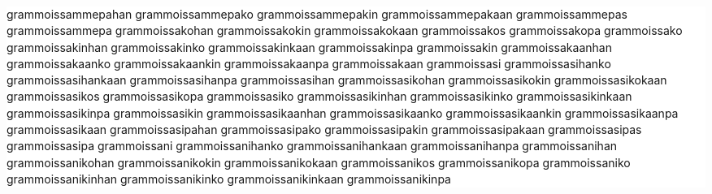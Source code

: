 grammoissammepahan
grammoissammepako
grammoissammepakin
grammoissammepakaan
grammoissammepas
grammoissammepa
grammoissakohan
grammoissakokin
grammoissakokaan
grammoissakos
grammoissakopa
grammoissako
grammoissakinhan
grammoissakinko
grammoissakinkaan
grammoissakinpa
grammoissakin
grammoissakaanhan
grammoissakaanko
grammoissakaankin
grammoissakaanpa
grammoissakaan
grammoissasi
grammoissasihanko
grammoissasihankaan
grammoissasihanpa
grammoissasihan
grammoissasikohan
grammoissasikokin
grammoissasikokaan
grammoissasikos
grammoissasikopa
grammoissasiko
grammoissasikinhan
grammoissasikinko
grammoissasikinkaan
grammoissasikinpa
grammoissasikin
grammoissasikaanhan
grammoissasikaanko
grammoissasikaankin
grammoissasikaanpa
grammoissasikaan
grammoissasipahan
grammoissasipako
grammoissasipakin
grammoissasipakaan
grammoissasipas
grammoissasipa
grammoissani
grammoissanihanko
grammoissanihankaan
grammoissanihanpa
grammoissanihan
grammoissanikohan
grammoissanikokin
grammoissanikokaan
grammoissanikos
grammoissanikopa
grammoissaniko
grammoissanikinhan
grammoissanikinko
grammoissanikinkaan
grammoissanikinpa